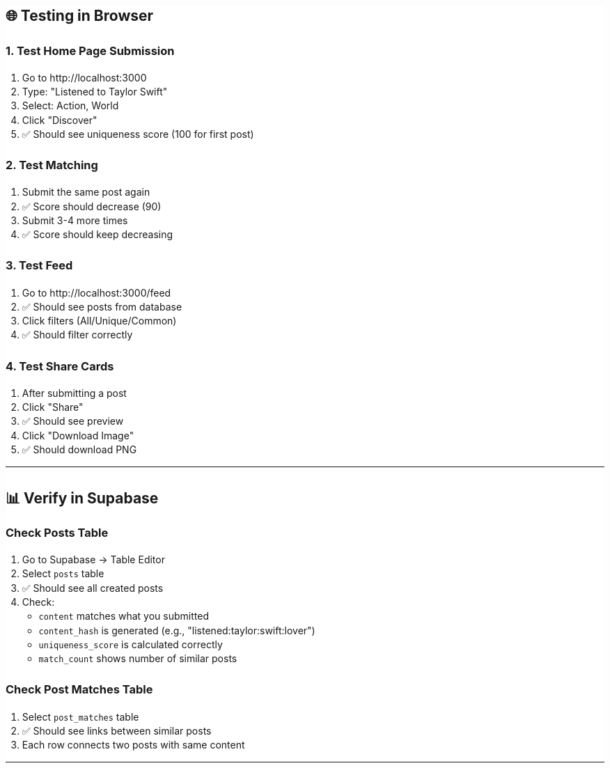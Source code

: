 
## 🌐 Testing in Browser

### 1. Test Home Page Submission

1. Go to http://localhost:3000
2. Type: "Listened to Taylor Swift"
3. Select: Action, World
4. Click "Discover"
5. ✅ Should see uniqueness score (100 for first post)

### 2. Test Matching

1. Submit the same post again
2. ✅ Score should decrease (90)
3. Submit 3-4 more times
4. ✅ Score should keep decreasing

### 3. Test Feed

1. Go to http://localhost:3000/feed
2. ✅ Should see posts from database
3. Click filters (All/Unique/Common)
4. ✅ Should filter correctly

### 4. Test Share Cards

1. After submitting a post
2. Click "Share"
3. ✅ Should see preview
4. Click "Download Image"
5. ✅ Should download PNG

---

## 📊 Verify in Supabase

### Check Posts Table

1. Go to Supabase → Table Editor
2. Select `posts` table
3. ✅ Should see all created posts
4. Check:
   - `content` matches what you submitted
   - `content_hash` is generated (e.g., "listened:taylor:swift:lover")
   - `uniqueness_score` is calculated correctly
   - `match_count` shows number of similar posts

### Check Post Matches Table

1. Select `post_matches` table
2. ✅ Should see links between similar posts
3. Each row connects two posts with same content

---